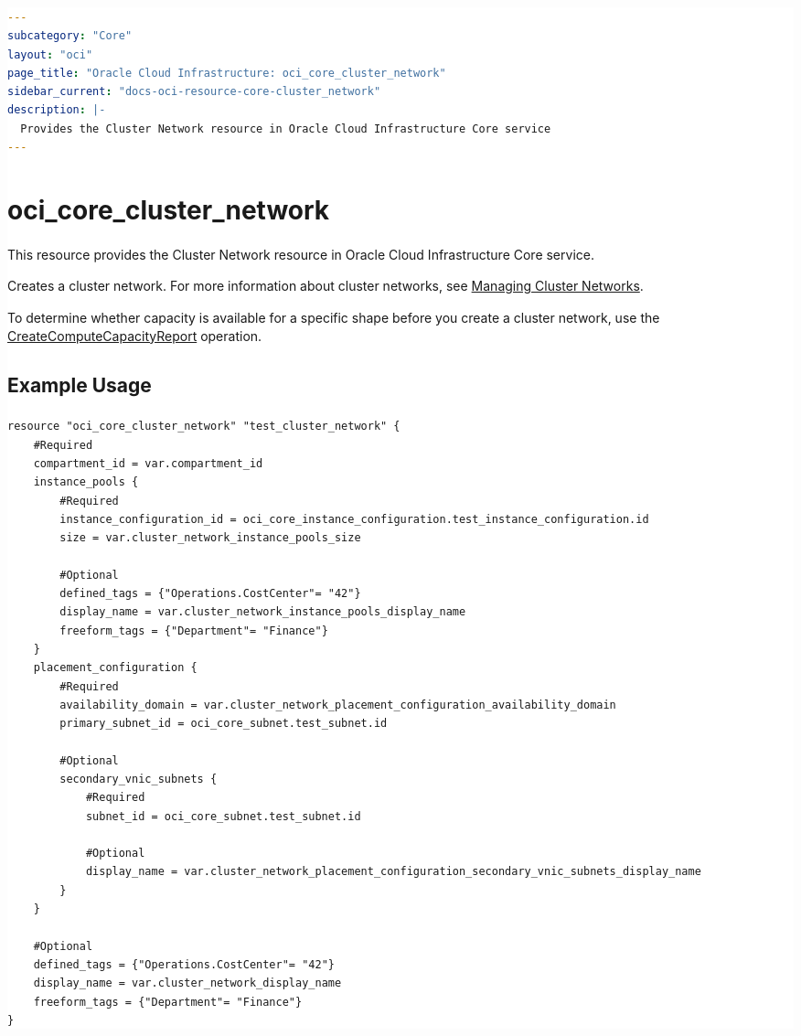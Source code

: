 ```yaml
---
subcategory: "Core"
layout: "oci"
page_title: "Oracle Cloud Infrastructure: oci_core_cluster_network"
sidebar_current: "docs-oci-resource-core-cluster_network"
description: |-
  Provides the Cluster Network resource in Oracle Cloud Infrastructure Core service
---
```


# oci_core_cluster_network
This resource provides the Cluster Network resource in Oracle Cloud Infrastructure Core service.

Creates a cluster network. For more information about cluster networks, see
[Managing Cluster Networks](https://docs.cloud.oracle.com/iaas/Content/Compute/Tasks/managingclusternetworks.htm).

To determine whether capacity is available for a specific shape before you create a cluster network,
use the [CreateComputeCapacityReport](https://docs.cloud.oracle.com/iaas/api/#/en/iaas/latest/ComputeCapacityReport/CreateComputeCapacityReport)
operation.


## Example Usage

```hcl
resource "oci_core_cluster_network" "test_cluster_network" {
	#Required
	compartment_id = var.compartment_id
	instance_pools {
		#Required
		instance_configuration_id = oci_core_instance_configuration.test_instance_configuration.id
		size = var.cluster_network_instance_pools_size

		#Optional
		defined_tags = {"Operations.CostCenter"= "42"}
		display_name = var.cluster_network_instance_pools_display_name
		freeform_tags = {"Department"= "Finance"}
	}
	placement_configuration {
		#Required
		availability_domain = var.cluster_network_placement_configuration_availability_domain
		primary_subnet_id = oci_core_subnet.test_subnet.id

		#Optional
		secondary_vnic_subnets {
			#Required
			subnet_id = oci_core_subnet.test_subnet.id

			#Optional
			display_name = var.cluster_network_placement_configuration_secondary_vnic_subnets_display_name
		}
	}

	#Optional
	defined_tags = {"Operations.CostCenter"= "42"}
	display_name = var.cluster_network_display_name
	freeform_tags = {"Department"= "Finance"}
}
```
